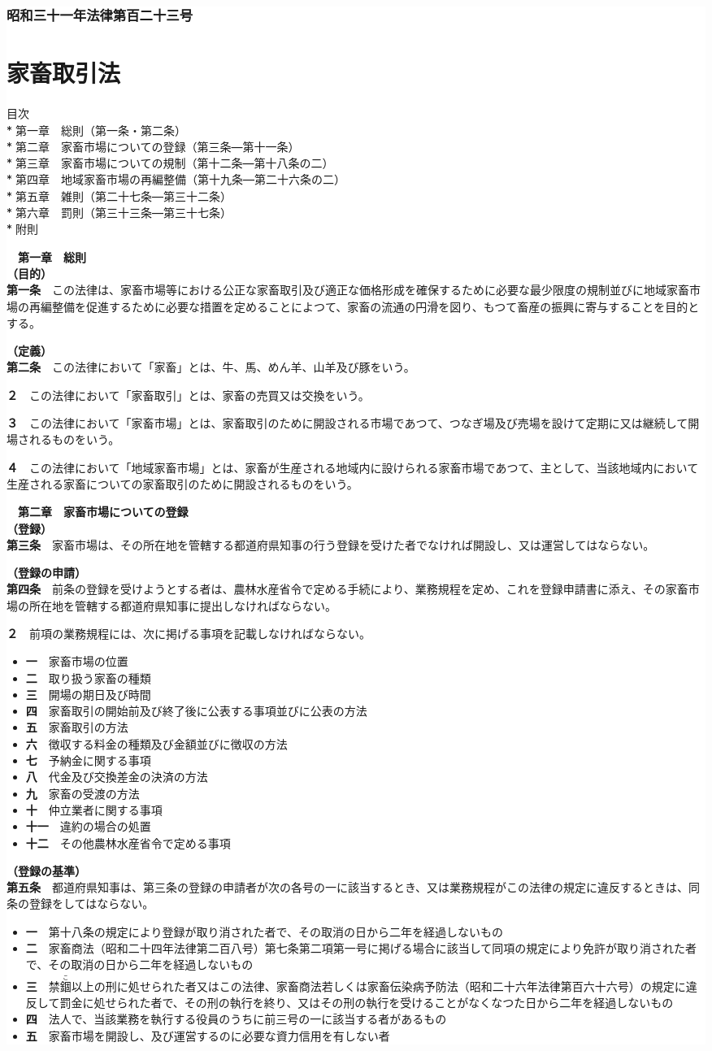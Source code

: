 ### 昭和三十一年法律第百二十三号  
# 家畜取引法  
  
目次  
	* 第一章　総則（第一条・第二条）  
	* 第二章　家畜市場についての登録（第三条―第十一条）  
	* 第三章　家畜市場についての規制（第十二条―第十八条の二）  
	* 第四章　地域家畜市場の再編整備（第十九条―第二十六条の二）  
	* 第五章　雑則（第二十七条―第三十二条）  
	* 第六章　罰則（第三十三条―第三十七条）  
	* 附則  
  
&emsp;**第一章　総則**  
**（目的）**  
**第一条**　この法律は、家畜市場等における公正な家畜取引及び適正な価格形成を確保するために必要な最少限度の規制並びに地域家畜市場の再編整備を促進するために必要な措置を定めることによつて、家畜の流通の円滑を図り、もつて畜産の振興に寄与することを目的とする。  
  
**（定義）**  
**第二条**　この法律において「家畜」とは、牛、馬、めん羊、山羊及び豚をいう。  
  
**２**　この法律において「家畜取引」とは、家畜の売買又は交換をいう。  
  
**３**　この法律において「家畜市場」とは、家畜取引のために開設される市場であつて、つなぎ場及び売場を設けて定期に又は継続して開場されるものをいう。  
  
**４**　この法律において「地域家畜市場」とは、家畜が生産される地域内に設けられる家畜市場であつて、主として、当該地域内において生産される家畜についての家畜取引のために開設されるものをいう。  
  
&emsp;**第二章　家畜市場についての登録**  
**（登録）**  
**第三条**　家畜市場は、その所在地を管轄する都道府県知事の行う登録を受けた者でなければ開設し、又は運営してはならない。  
  
**（登録の申請）**  
**第四条**　前条の登録を受けようとする者は、農林水産省令で定める手続により、業務規程を定め、これを登録申請書に添え、その家畜市場の所在地を管轄する都道府県知事に提出しなければならない。  
  
**２**　前項の業務規程には、次に掲げる事項を記載しなければならない。  
* **一**　家畜市場の位置  
* **二**　取り扱う家畜の種類  
* **三**　開場の期日及び時間  
* **四**　家畜取引の開始前及び終了後に公表する事項並びに公表の方法  
* **五**　家畜取引の方法  
* **六**　徴収する料金の種類及び金額並びに徴収の方法  
* **七**　予納金に関する事項  
* **八**　代金及び交換差金の決済の方法  
* **九**　家畜の受渡の方法  
* **十**　仲立業者に関する事項  
* **十一**　違約の場合の処置  
* **十二**　その他農林水産省令で定める事項  
  
**（登録の基準）**  
**第五条**　都道府県知事は、第三条の登録の申請者が次の各号の一に該当するとき、又は業務規程がこの法律の規定に違反するときは、同条の登録をしてはならない。  
* **一**　第十八条の規定により登録が取り消された者で、その取消の日から二年を経過しないもの  
* **二**　家畜商法（昭和二十四年法律第二百八号）第七条第二項第一号に掲げる場合に該当して同項の規定により免許が取り消された者で、その取消の日から二年を経過しないもの  
* **三**　禁<ruby>錮<rt>こ</rt></ruby>以上の刑に処せられた者又はこの法律、家畜商法若しくは家畜伝染病予防法（昭和二十六年法律第百六十六号）の規定に違反して罰金に処せられた者で、その刑の執行を終り、又はその刑の執行を受けることがなくなつた日から二年を経過しないもの  
* **四**　法人で、当該業務を執行する役員のうちに前三号の一に該当する者があるもの  
* **五**　家畜市場を開設し、及び運営するのに必要な資力信用を有しない者  
  